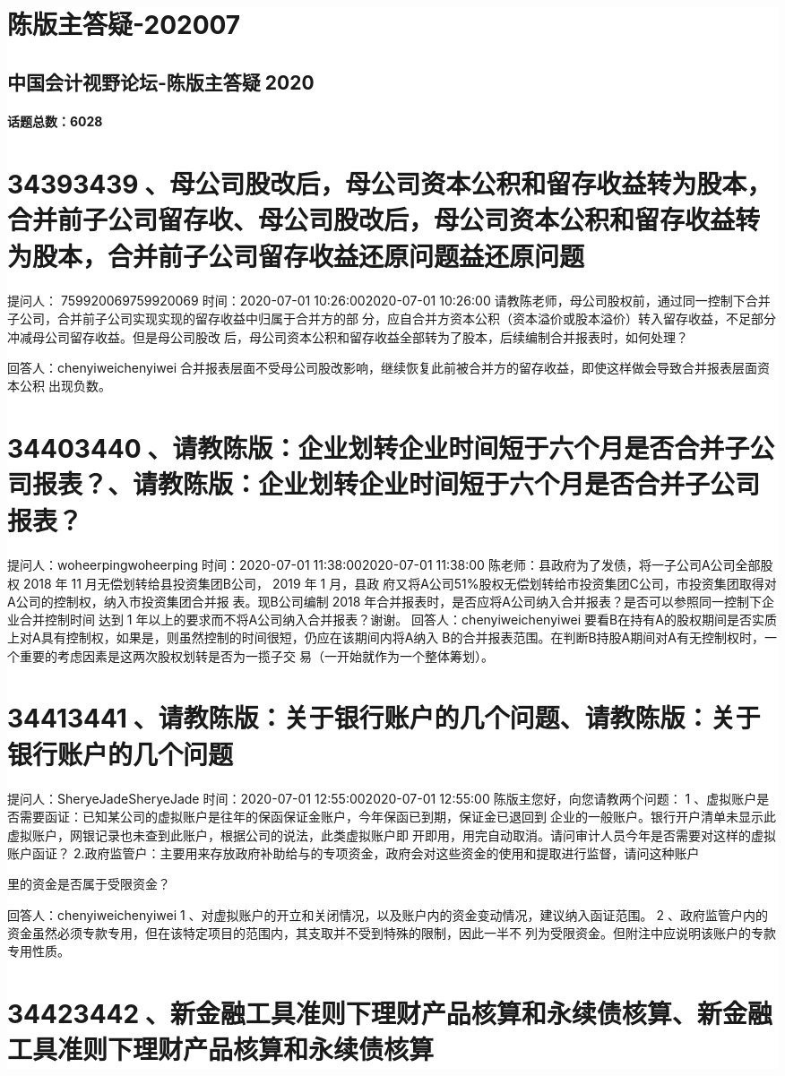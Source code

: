 # 陈版主答疑-202007

## 中国会计视野论坛-陈版主答疑 2020

**话题总数：6028**

# 34393439 、母公司股改后，母公司资本公积和留存收益转为股本，合并前子公司留存收、母公司股改后，母公司资本公积和留存收益转为股本，合并前子公司留存收益还原问题益还原问题
提问人： 759920069759920069 时间：2020-07-01 10:26:002020-07-01 10:26:00
请教陈老师，母公司股权前，通过同一控制下合并子公司，合并前子公司实现实现的留存收益中归属于合并方的部
分，应自合并方资本公积（资本溢价或股本溢价）转入留存收益，不足部分冲减母公司留存收益。但是母公司股改
后，母公司资本公积和留存收益全部转为了股本，后续编制合并报表时，如何处理？

回答人：chenyiweichenyiwei
合并报表层面不受母公司股改影响，继续恢复此前被合并方的留存收益，即使这样做会导致合并报表层面资本公积
出现负数。

# 34403440 、请教陈版：企业划转企业时间短于六个月是否合并子公司报表？、请教陈版：企业划转企业时间短于六个月是否合并子公司报表？

提问人：woheerpingwoheerping 时间：2020-07-01 11:38:002020-07-01 11:38:00
陈老师：县政府为了发债，将一子公司A公司全部股权 2018 年 11 月无偿划转给县投资集团B公司， 2019 年 1 月，县政
府又将A公司51%股权无偿划转给市投资集团C公司，市投资集团取得对A公司的控制权，纳入市投资集团合并报
表。现B公司编制 2018 年合并报表时，是否应将A公司纳入合并报表？是否可以参照同一控制下企业合并控制时间
达到 1 年以上的要求而不将A公司纳入合并报表？谢谢。
回答人：chenyiweichenyiwei
要看B在持有A的股权期间是否实质上对A具有控制权，如果是，则虽然控制的时间很短，仍应在该期间内将A纳入
B的合并报表范围。在判断B持股A期间对A有无控制权时，一个重要的考虑因素是这两次股权划转是否为一揽子交
易（一开始就作为一个整体筹划）。

# 34413441 、请教陈版：关于银行账户的几个问题、请教陈版：关于银行账户的几个问题

提问人：SheryeJadeSheryeJade 时间：2020-07-01 12:55:002020-07-01 12:55:00
陈版主您好，向您请教两个问题：
1 、虚拟账户是否需要函证：已知某公司的虚拟账户是往年的保函保证金账户，今年保函已到期，保证金已退回到
企业的一般账户。银行开户清单未显示此虚拟账户，网银记录也未查到此账户，根据公司的说法，此类虚拟账户即
开即用，用完自动取消。请问审计人员今年是否需要对这样的虚拟账户函证？
2.政府监管户：主要用来存放政府补助给与的专项资金，政府会对这些资金的使用和提取进行监督，请问这种账户

里的资金是否属于受限资金？

回答人：chenyiweichenyiwei
1 、对虚拟账户的开立和关闭情况，以及账户内的资金变动情况，建议纳入函证范围。
2 、政府监管户内的资金虽然必须专款专用，但在该特定项目的范围内，其支取并不受到特殊的限制，因此一半不
列为受限资金。但附注中应说明该账户的专款专用性质。

# 34423442 、新金融工具准则下理财产品核算和永续债核算、新金融工具准则下理财产品核算和永续债核算
